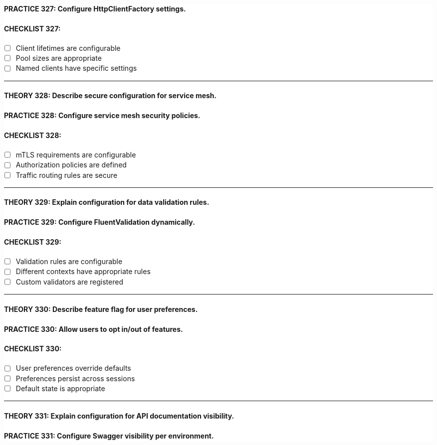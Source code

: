 #### PRACTICE 327: Configure HttpClientFactory settings.

#### CHECKLIST 327:

- [ ] Client lifetimes are configurable
- [ ] Pool sizes are appropriate
- [ ] Named clients have specific settings

---

#### THEORY 328: Describe secure configuration for service mesh.

#### PRACTICE 328: Configure service mesh security policies.

#### CHECKLIST 328:

- [ ] mTLS requirements are configurable
- [ ] Authorization policies are defined
- [ ] Traffic routing rules are secure

---

#### THEORY 329: Explain configuration for data validation rules.

#### PRACTICE 329: Configure FluentValidation dynamically.

#### CHECKLIST 329:

- [ ] Validation rules are configurable
- [ ] Different contexts have appropriate rules
- [ ] Custom validators are registered

---

#### THEORY 330: Describe feature flag for user preferences.

#### PRACTICE 330: Allow users to opt in/out of features.

#### CHECKLIST 330:

- [ ] User preferences override defaults
- [ ] Preferences persist across sessions
- [ ] Default state is appropriate

---

#### THEORY 331: Explain configuration for API documentation visibility.

#### PRACTICE 331: Configure Swagger visibility per environment.
